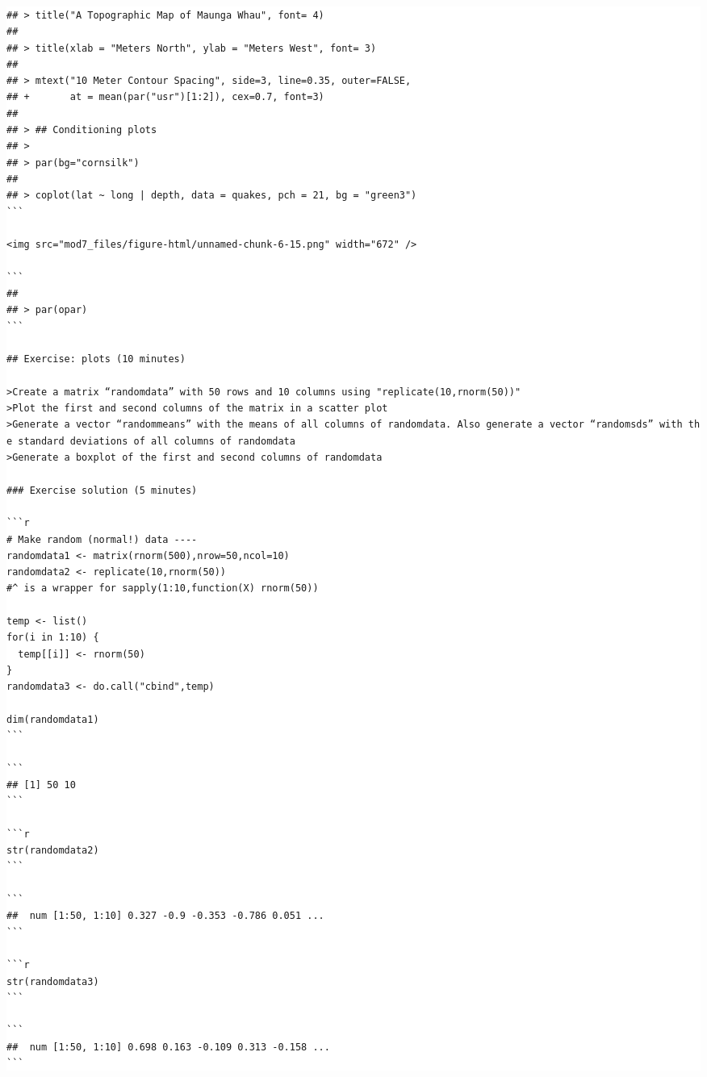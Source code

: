````
## > title("A Topographic Map of Maunga Whau", font= 4)
## 
## > title(xlab = "Meters North", ylab = "Meters West", font= 3)
## 
## > mtext("10 Meter Contour Spacing", side=3, line=0.35, outer=FALSE,
## +       at = mean(par("usr")[1:2]), cex=0.7, font=3)
## 
## > ## Conditioning plots
## > 
## > par(bg="cornsilk")
## 
## > coplot(lat ~ long | depth, data = quakes, pch = 21, bg = "green3")
```

<img src="mod7_files/figure-html/unnamed-chunk-6-15.png" width="672" />

```
## 
## > par(opar)
```

## Exercise: plots (10 minutes)

>Create a matrix “randomdata” with 50 rows and 10 columns using "replicate(10,rnorm(50))"  
>Plot the first and second columns of the matrix in a scatter plot  
>Generate a vector “randommeans” with the means of all columns of randomdata. Also generate a vector “randomsds” with the standard deviations of all columns of randomdata  
>Generate a boxplot of the first and second columns of randomdata

### Exercise solution (5 minutes)

```r
# Make random (normal!) data ----
randomdata1 <- matrix(rnorm(500),nrow=50,ncol=10)
randomdata2 <- replicate(10,rnorm(50)) 
#^ is a wrapper for sapply(1:10,function(X) rnorm(50))

temp <- list()
for(i in 1:10) {
  temp[[i]] <- rnorm(50)
}
randomdata3 <- do.call("cbind",temp)

dim(randomdata1)
```

```
## [1] 50 10
```

```r
str(randomdata2)
```

```
##  num [1:50, 1:10] 0.327 -0.9 -0.353 -0.786 0.051 ...
```

```r
str(randomdata3)
```

```
##  num [1:50, 1:10] 0.698 0.163 -0.109 0.313 -0.158 ...
```

````